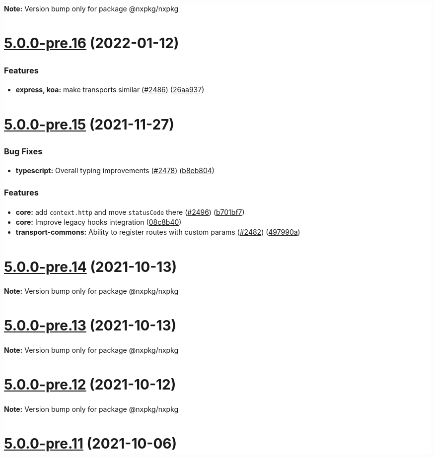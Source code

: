 **Note:** Version bump only for package @nxpkg/nxpkg

# [5.0.0-pre.16](https://github.com/nxpkg/nxpkg/compare/v5.0.0-pre.15...v5.0.0-pre.16) (2022-01-12)

### Features

- **express, koa:** make transports similar ([#2486](https://github.com/nxpkg/nxpkg/issues/2486)) ([26aa937](https://github.com/nxpkg/nxpkg/commit/26aa937c114fb8596dfefc599b1f53cead69c159))

# [5.0.0-pre.15](https://github.com/nxpkg/nxpkg/compare/v5.0.0-pre.14...v5.0.0-pre.15) (2021-11-27)

### Bug Fixes

- **typescript:** Overall typing improvements ([#2478](https://github.com/nxpkg/nxpkg/issues/2478)) ([b8eb804](https://github.com/nxpkg/nxpkg/commit/b8eb804158556d9651a8607e3c3fda15e0bfd110))

### Features

- **core:** add `context.http` and move `statusCode` there ([#2496](https://github.com/nxpkg/nxpkg/issues/2496)) ([b701bf7](https://github.com/nxpkg/nxpkg/commit/b701bf77fb83048aa1dffa492b3d77dd53f7b72b))
- **core:** Improve legacy hooks integration ([08c8b40](https://github.com/nxpkg/nxpkg/commit/08c8b40999bf3889c61a4d4fad97a2c4f78bafc9))
- **transport-commons:** Ability to register routes with custom params ([#2482](https://github.com/nxpkg/nxpkg/issues/2482)) ([497990a](https://github.com/nxpkg/nxpkg/commit/497990ae4a980e5a52a1f0f932db12cd0e6e254a))

# [5.0.0-pre.14](https://github.com/nxpkg/nxpkg/compare/v5.0.0-pre.13...v5.0.0-pre.14) (2021-10-13)

**Note:** Version bump only for package @nxpkg/nxpkg

# [5.0.0-pre.13](https://github.com/nxpkg/nxpkg/compare/v5.0.0-pre.12...v5.0.0-pre.13) (2021-10-13)

**Note:** Version bump only for package @nxpkg/nxpkg

# [5.0.0-pre.12](https://github.com/nxpkg/nxpkg/compare/v5.0.0-pre.11...v5.0.0-pre.12) (2021-10-12)

**Note:** Version bump only for package @nxpkg/nxpkg

# [5.0.0-pre.11](https://github.com/nxpkg/nxpkg/compare/v5.0.0-pre.10...v5.0.0-pre.11) (2021-10-06)

